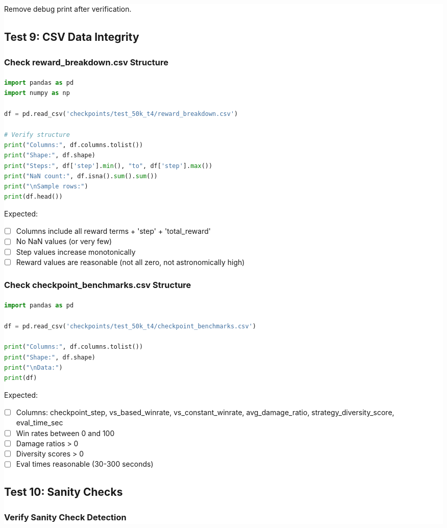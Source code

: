 Remove debug print after verification.

## Test 9: CSV Data Integrity

### Check reward_breakdown.csv Structure

```python
import pandas as pd
import numpy as np

df = pd.read_csv('checkpoints/test_50k_t4/reward_breakdown.csv')

# Verify structure
print("Columns:", df.columns.tolist())
print("Shape:", df.shape)
print("Steps:", df['step'].min(), "to", df['step'].max())
print("NaN count:", df.isna().sum().sum())
print("\nSample rows:")
print(df.head())
```

Expected:
- [ ] Columns include all reward terms + 'step' + 'total_reward'
- [ ] No NaN values (or very few)
- [ ] Step values increase monotonically
- [ ] Reward values are reasonable (not all zero, not astronomically high)

### Check checkpoint_benchmarks.csv Structure

```python
import pandas as pd

df = pd.read_csv('checkpoints/test_50k_t4/checkpoint_benchmarks.csv')

print("Columns:", df.columns.tolist())
print("Shape:", df.shape)
print("\nData:")
print(df)
```

Expected:
- [ ] Columns: checkpoint_step, vs_based_winrate, vs_constant_winrate, avg_damage_ratio, strategy_diversity_score, eval_time_sec
- [ ] Win rates between 0 and 100
- [ ] Damage ratios > 0
- [ ] Diversity scores > 0
- [ ] Eval times reasonable (30-300 seconds)

## Test 10: Sanity Checks

### Verify Sanity Check Detection
